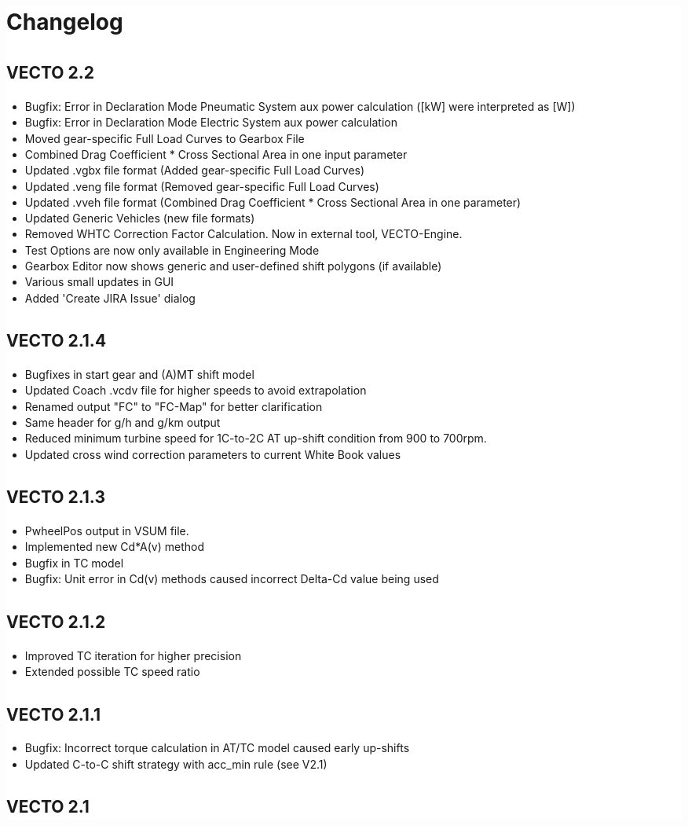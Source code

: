 Changelog
=========

VECTO 2.2
---------

-    Bugfix: Error in Declaration Mode Pneumatic System aux power calculation ([kW] were interpreted as [W])
-    Bugfix: Error in Declaration Mode Electric System aux power calculation
-    Moved gear-specific Full Load Curves to Gearbox File
-    Combined Drag Coefficient * Cross Sectional Area in one input parameter
-    Updated .vgbx file format (Added gear-specific Full Load Curves)
-    Updated .veng file format (Removed gear-specific Full Load Curves)
-    Updated .vveh file format (Combined Drag Coefficient * Cross Sectional Area in one parameter)
-    Updated Generic Vehicles (new file formats)
-    Removed WHTC Correction Factor Calculation. Now in external tool, VECTO-Engine.
-    Test Options are now only available in Engineering Mode
-    Gearbox Editor now shows generic and user-defined shift polygons (if available)
-    Various small updates in GUI
-    Added 'Create JIRA Issue' dialog


VECTO 2.1.4
-----------

-    Bugfixes in start gear and (A)MT shift model
-    Updated Coach .vcdv file for higher speeds to avoid extrapolation
-    Renamed output "FC" to "FC-Map" for better clarification
-    Same header for g/h and g/km output
-    Reduced minimum turbine speed for 1C-to-2C AT up-shift condition from 900 to 700rpm.
-    Updated cross wind correction parameters to current White Book values


VECTO 2.1.3
-----------

-    PwheelPos output in VSUM file.
-    Implemented new Cd*A(v) method
-    Bugfix in TC model
-    Bugfix: Unit error in Cd(v) methods caused incorrect Delta-Cd value being used


VECTO 2.1.2
-----------

-   Improved TC iteration for higher precision
-   Extended possible TC speed ratio


VECTO 2.1.1
------------

-   Bugfix: Incorrect torque calculation in AT/TC model caused early up-shifts
-   Updated C-to-C shift strategy with acc\_min rule (see V2.1)


VECTO 2.1
---------
